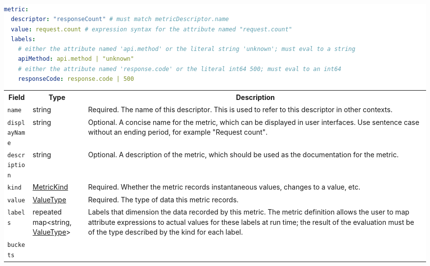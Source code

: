 
```yaml
metric:
  descriptor: "responseCount" # must match metricDescriptor.name
  value: request.count # expression syntax for the attribute named "request.count"
  labels:
    # either the attribute named 'api.method' or the literal string 'unknown'; must eval to a string
    apiMethod: api.method | "unknown"
    # either the attribute named 'response.code' or the literal int64 500; must eval to an int64
    responseCode: response.code | 500
```

<table>
 <tr>
  <th>Field</th>
  <th>Type</th>
  <th>Description</th>
 </tr>
<a name="istio.mixer.v1.config.descriptor.MetricDescriptor.name"></a>
 <tr>
  <td><code>name</code></td>
  <td>string</td>
  <td>Required. The name of this descriptor. This is used to refer to this descriptor in other contexts.</td>
 </tr>
<a name="istio.mixer.v1.config.descriptor.MetricDescriptor.displayName"></a>
 <tr>
  <td><code>displayName</code></td>
  <td>string</td>
  <td>Optional. A concise name for the metric, which can be displayed in user interfaces. Use sentence case without an ending period, for example "Request count".</td>
 </tr>
<a name="istio.mixer.v1.config.descriptor.MetricDescriptor.description"></a>
 <tr>
  <td><code>description</code></td>
  <td>string</td>
  <td>Optional. A description of the metric, which should be used as the documentation for the metric.</td>
 </tr>
<a name="istio.mixer.v1.config.descriptor.MetricDescriptor.kind"></a>
 <tr>
  <td><code>kind</code></td>
  <td><a href="#istio.mixer.v1.config.descriptor.MetricDescriptor.MetricKind">MetricKind</a></td>
  <td>Required. Whether the metric records instantaneous values, changes to a value, etc.</td>
 </tr>
<a name="istio.mixer.v1.config.descriptor.MetricDescriptor.value"></a>
 <tr>
  <td><code>value</code></td>
  <td><a href="#istio.mixer.v1.config.descriptor.ValueType">ValueType</a></td>
  <td>Required. The type of data this metric records.</td>
 </tr>
<a name="istio.mixer.v1.config.descriptor.MetricDescriptor.labels"></a>
 <tr>
  <td><code>labels</code></td>
  <td>repeated map&lt;string, <a href="#istio.mixer.v1.config.descriptor.ValueType">ValueType</a>&gt;</td>
  <td>Labels that dimension the data recorded by this metric. The metric definition allows the user to map attribute expressions to actual values for these labels at run time; the result of the evaluation must be of the type described by the kind for each label.</td>
 </tr>
<a name="istio.mixer.v1.config.descriptor.MetricDescriptor.buckets"></a>
 <tr>
  <td><code>buckets</code></td>